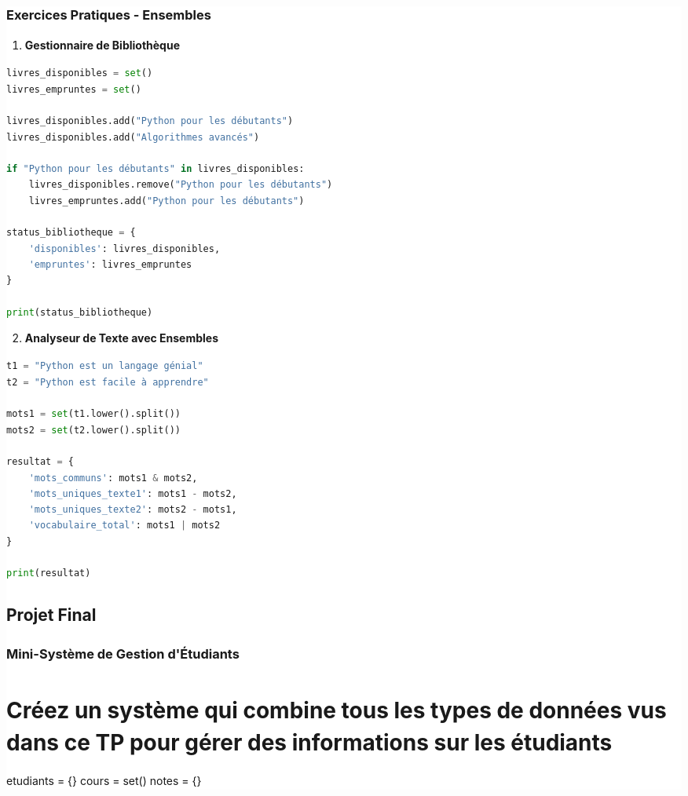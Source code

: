 ### Exercices Pratiques - Ensembles

1. **Gestionnaire de Bibliothèque**

```python
livres_disponibles = set()
livres_empruntes = set()

livres_disponibles.add("Python pour les débutants")
livres_disponibles.add("Algorithmes avancés")

if "Python pour les débutants" in livres_disponibles:
    livres_disponibles.remove("Python pour les débutants")
    livres_empruntes.add("Python pour les débutants")

status_bibliotheque = {
    'disponibles': livres_disponibles,
    'empruntes': livres_empruntes
}

print(status_bibliotheque)
```

2. **Analyseur de Texte avec Ensembles**

```python
t1 = "Python est un langage génial"
t2 = "Python est facile à apprendre"

mots1 = set(t1.lower().split())
mots2 = set(t2.lower().split())

resultat = {
    'mots_communs': mots1 & mots2,
    'mots_uniques_texte1': mots1 - mots2,
    'mots_uniques_texte2': mots2 - mots1,
    'vocabulaire_total': mots1 | mots2
}

print(resultat)
```

## Projet Final

### Mini-Système de Gestion d'Étudiants

# Créez un système qui combine tous les types de données vus dans ce TP pour gérer des informations sur les étudiants

etudiants = {}
cours = set()
notes = {}
